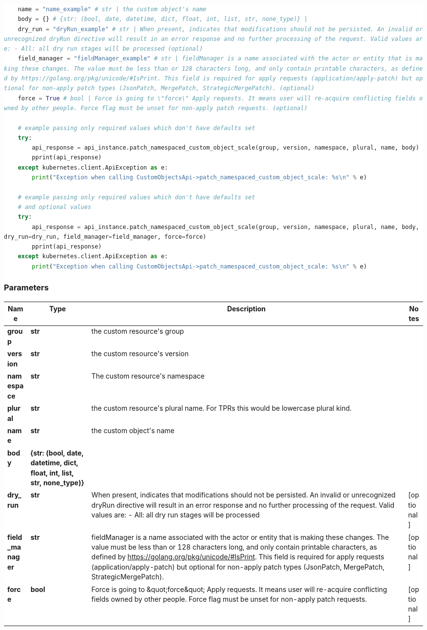 ```python
    name = "name_example" # str | the custom object's name
    body = {} # {str: (bool, date, datetime, dict, float, int, list, str, none_type)} | 
    dry_run = "dryRun_example" # str | When present, indicates that modifications should not be persisted. An invalid or unrecognized dryRun directive will result in an error response and no further processing of the request. Valid values are: - All: all dry run stages will be processed (optional)
    field_manager = "fieldManager_example" # str | fieldManager is a name associated with the actor or entity that is making these changes. The value must be less than or 128 characters long, and only contain printable characters, as defined by https://golang.org/pkg/unicode/#IsPrint. This field is required for apply requests (application/apply-patch) but optional for non-apply patch types (JsonPatch, MergePatch, StrategicMergePatch). (optional)
    force = True # bool | Force is going to \"force\" Apply requests. It means user will re-acquire conflicting fields owned by other people. Force flag must be unset for non-apply patch requests. (optional)

    # example passing only required values which don't have defaults set
    try:
        api_response = api_instance.patch_namespaced_custom_object_scale(group, version, namespace, plural, name, body)
        pprint(api_response)
    except kubernetes.client.ApiException as e:
        print("Exception when calling CustomObjectsApi->patch_namespaced_custom_object_scale: %s\n" % e)

    # example passing only required values which don't have defaults set
    # and optional values
    try:
        api_response = api_instance.patch_namespaced_custom_object_scale(group, version, namespace, plural, name, body, dry_run=dry_run, field_manager=field_manager, force=force)
        pprint(api_response)
    except kubernetes.client.ApiException as e:
        print("Exception when calling CustomObjectsApi->patch_namespaced_custom_object_scale: %s\n" % e)
```


### Parameters

Name | Type | Description  | Notes
------------- | ------------- | ------------- | -------------
 **group** | **str**| the custom resource&#39;s group |
 **version** | **str**| the custom resource&#39;s version |
 **namespace** | **str**| The custom resource&#39;s namespace |
 **plural** | **str**| the custom resource&#39;s plural name. For TPRs this would be lowercase plural kind. |
 **name** | **str**| the custom object&#39;s name |
 **body** | **{str: (bool, date, datetime, dict, float, int, list, str, none_type)}**|  |
 **dry_run** | **str**| When present, indicates that modifications should not be persisted. An invalid or unrecognized dryRun directive will result in an error response and no further processing of the request. Valid values are: - All: all dry run stages will be processed | [optional]
 **field_manager** | **str**| fieldManager is a name associated with the actor or entity that is making these changes. The value must be less than or 128 characters long, and only contain printable characters, as defined by https://golang.org/pkg/unicode/#IsPrint. This field is required for apply requests (application/apply-patch) but optional for non-apply patch types (JsonPatch, MergePatch, StrategicMergePatch). | [optional]
 **force** | **bool**| Force is going to \&quot;force\&quot; Apply requests. It means user will re-acquire conflicting fields owned by other people. Force flag must be unset for non-apply patch requests. | [optional]
